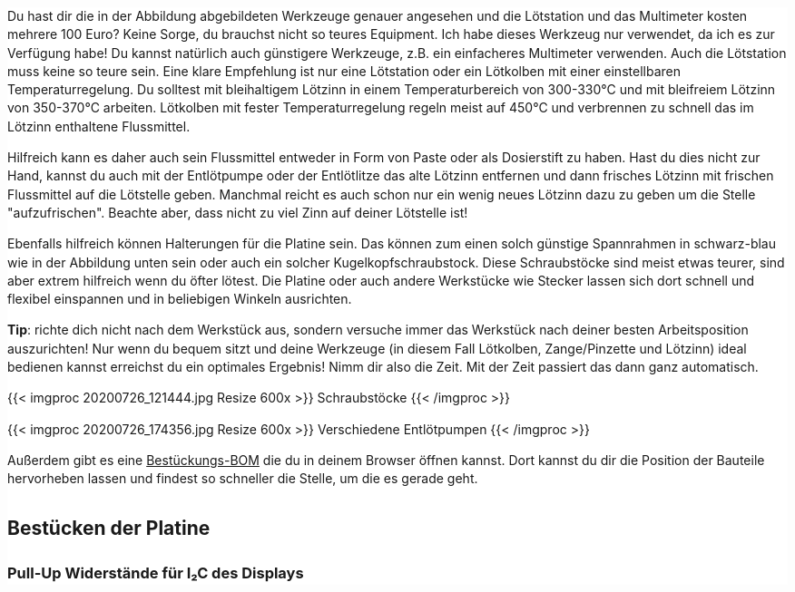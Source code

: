 Du hast dir die in der Abbildung abgebildeten Werkzeuge genauer
angesehen und die Lötstation und das Multimeter kosten mehrere 100 Euro?
Keine Sorge, du brauchst nicht so teures Equipment. Ich habe dieses
Werkzeug nur verwendet, da ich es zur Verfügung habe! Du kannst
natürlich auch günstigere Werkzeuge, z.B. ein einfacheres Multimeter 
verwenden. Auch die Lötstation muss
keine so teure sein. Eine klare Empfehlung ist nur eine Lötstation oder
ein Lötkolben mit einer einstellbaren Temperaturregelung. Du solltest mit
bleihaltigem Lötzinn in einem Temperaturbereich von 300-330°C und mit
bleifreiem Lötzinn von 350-370°C arbeiten. Lötkolben mit fester
Temperaturregelung regeln meist auf 450°C und verbrennen zu schnell das
im Lötzinn enthaltene Flussmittel.

Hilfreich kann es daher auch sein Flussmittel entweder in Form von Paste
oder als Dosierstift zu haben. Hast du dies nicht zur Hand, kannst du
auch mit der Entlötpumpe oder der Entlötlitze das alte Lötzinn entfernen
und dann frisches Lötzinn mit frischen Flussmittel auf die Lötstelle
geben. Manchmal reicht es auch schon nur ein wenig neues Lötzinn dazu zu
geben um die Stelle "aufzufrischen". Beachte aber, dass nicht zu viel
Zinn auf deiner Lötstelle ist!

Ebenfalls hilfreich können Halterungen für die Platine sein. Das können
zum einen solch günstige Spannrahmen in schwarz-blau wie in der Abbildung
unten sein oder auch ein solcher
Kugelkopfschraubstock. Diese Schraubstöcke sind meist etwas teurer, sind
aber extrem hilfreich wenn du öfter lötest. Die Platine oder auch andere
Werkstücke wie Stecker lassen sich dort schnell und flexibel einspannen
und in beliebigen Winkeln ausrichten.

**Tip**: richte dich nicht nach dem Werkstück aus, sondern versuche immer
das Werkstück nach deiner besten Arbeitsposition auszurichten! Nur wenn
du bequem sitzt und deine Werkzeuge (in diesem Fall Lötkolben,
Zange/Pinzette und Lötzinn) ideal bedienen kannst erreichst du ein
optimales Ergebnis! Nimm dir also die Zeit. Mit der Zeit passiert das
dann ganz automatisch.

{{< imgproc 20200726_121444.jpg Resize 600x >}}
Schraubstöcke
{{< /imgproc >}}

{{< imgproc 20200726_174356.jpg Resize 600x >}}
Verschiedene Entlötpumpen
{{< /imgproc >}}

Außerdem gibt es eine
[Bestückungs-BOM](/assets/html/BOM_for_soldering_Rev_0.02.07.html)
die du in deinem Browser öffnen kannst.  Dort kannst du dir die Position der
Bauteile hervorheben lassen und findest so schneller die Stelle, um die
es gerade geht.


## Bestücken der Platine

### Pull-Up Widerstände für I₂C des Displays
